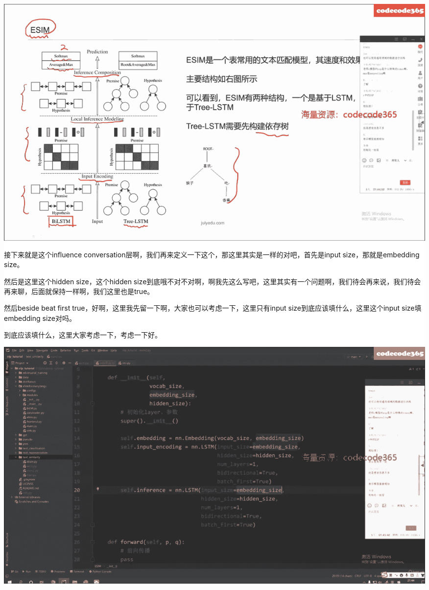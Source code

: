 ![](img/f5f7950b1ca056c62b030ccc3cc60746_54.png)

接下来就是这个influence conversation层啊，我们再来定义一下这个，那这里其实是一样的对吧，首先是input size，那就是embedding size。

然后是这里这个hidden size，这个hidden size到底哦不对不对啊，啊我先这么写吧，这里其实有一个问题啊，我们待会再来说，我们待会再来聊，后面就保持一样啊，我们这里也是true。

然后beside beat first true，好啊，这里我先留一下啊，大家也可以考虑一下，这里只有input size到底应该填什么，这里这个input size填embedding size对吗。

到底应该填什么，这里大家考虑一下，考虑一下好。

![](img/f5f7950b1ca056c62b030ccc3cc60746_56.png)
